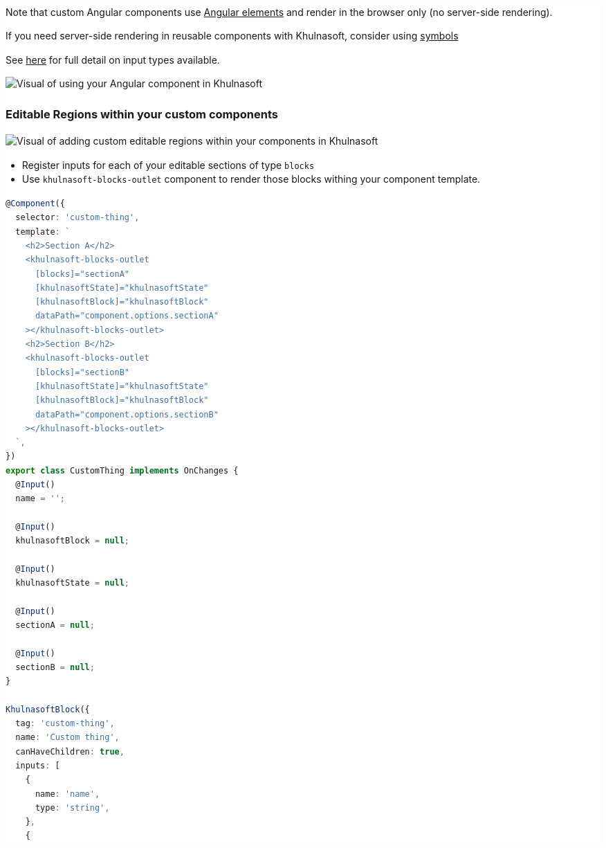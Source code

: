 Note that custom Angular components use [Angular elements](https://angular.io/guide/elements) and render in the browser only (no server-side rendering).

If you need server-side rendering in reusable components with Khulnasoft, consider using [symbols](https://www.khulnasoft.com/c/docs/symbols)

See [here](https://khulnasoft.com/c/docs/custom-react-components#input-type-examples) for full detail on input types available.

<img src="https://cdn.khulnasoft.com/api/v1/image/assets%2FYJIGb4i01jvw0SRdL5Bt%2F82d416601dbe4abb995b558fb4c121c1" alt="Visual of using your Angular component in Khulnasoft">

### Editable Regions within your custom components

<img src="https://cdn.khulnasoft.com/api/v1/image/assets%2FYJIGb4i01jvw0SRdL5Bt%2Fb486c35599034bba9ee2aaed7f92d53e" alt="Visual of adding custom editable regions within your components in Khulnasoft">

- Register inputs for each of your editable sections of type `blocks`
- Use `khulnasoft-blocks-outlet` component to render those blocks withing your component template.

```ts
@Component({
  selector: 'custom-thing',
  template: `
    <h2>Section A</h2>
    <khulnasoft-blocks-outlet
      [blocks]="sectionA"
      [khulnasoftState]="khulnasoftState"
      [khulnasoftBlock]="khulnasoftBlock"
      dataPath="component.options.sectionA"
    ></khulnasoft-blocks-outlet>
    <h2>Section B</h2>
    <khulnasoft-blocks-outlet
      [blocks]="sectionB"
      [khulnasoftState]="khulnasoftState"
      [khulnasoftBlock]="khulnasoftBlock"
      dataPath="component.options.sectionB"
    ></khulnasoft-blocks-outlet>
  `,
})
export class CustomThing implements OnChanges {
  @Input()
  name = '';

  @Input()
  khulnasoftBlock = null;

  @Input()
  khulnasoftState = null;

  @Input()
  sectionA = null;

  @Input()
  sectionB = null;
}

KhulnasoftBlock({
  tag: 'custom-thing',
  name: 'Custom thing',
  canHaveChildren: true,
  inputs: [
    {
      name: 'name',
      type: 'string',
    },
    {
```